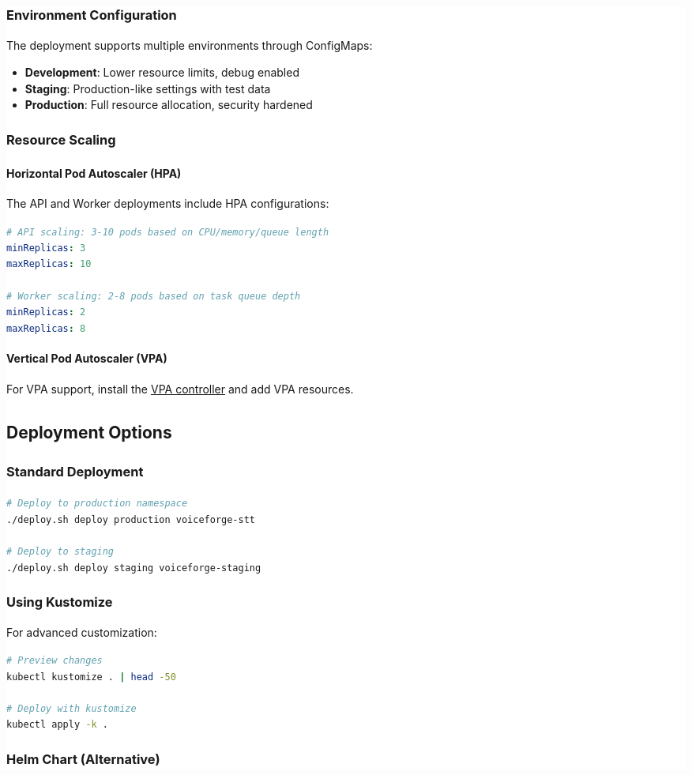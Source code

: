 ### Environment Configuration

The deployment supports multiple environments through ConfigMaps:

- **Development**: Lower resource limits, debug enabled
- **Staging**: Production-like settings with test data
- **Production**: Full resource allocation, security hardened

### Resource Scaling

#### Horizontal Pod Autoscaler (HPA)

The API and Worker deployments include HPA configurations:

```yaml
# API scaling: 3-10 pods based on CPU/memory/queue length
minReplicas: 3
maxReplicas: 10

# Worker scaling: 2-8 pods based on task queue depth
minReplicas: 2
maxReplicas: 8
```

#### Vertical Pod Autoscaler (VPA)

For VPA support, install the [VPA controller](https://github.com/kubernetes/autoscaler/tree/master/vertical-pod-autoscaler) and add VPA resources.

## Deployment Options

### Standard Deployment

```bash
# Deploy to production namespace
./deploy.sh deploy production voiceforge-stt

# Deploy to staging
./deploy.sh deploy staging voiceforge-staging
```

### Using Kustomize

For advanced customization:

```bash
# Preview changes
kubectl kustomize . | head -50

# Deploy with kustomize
kubectl apply -k .
```

### Helm Chart (Alternative)
